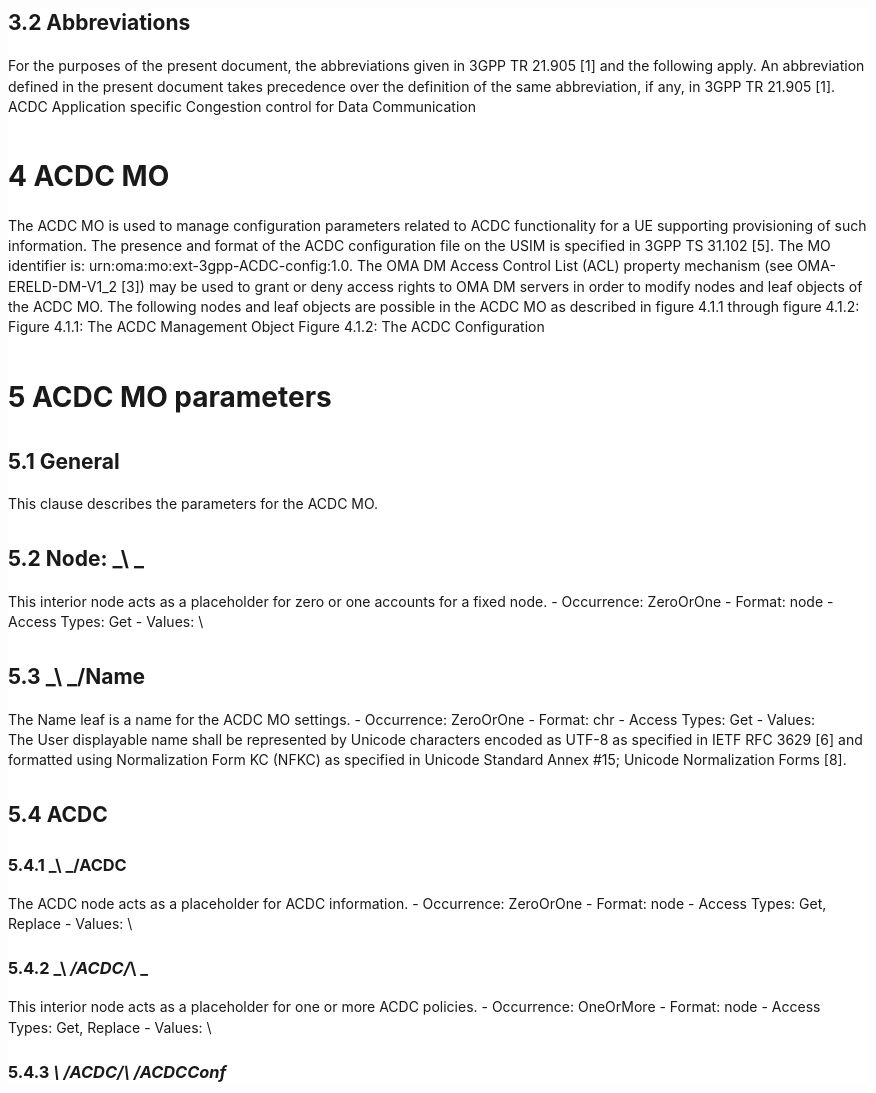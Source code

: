 ## 3.2 Abbreviations
For the purposes of the present document, the abbreviations given in 3GPP TR
21.905 [1] and the following apply. An abbreviation defined in the present
document takes precedence over the definition of the same abbreviation, if
any, in 3GPP TR 21.905 [1].
ACDC Application specific Congestion control for Data Communication
# 4 ACDC MO
The ACDC MO is used to manage configuration parameters related to ACDC
functionality for a UE supporting provisioning of such information. The
presence and format of the ACDC configuration file on the USIM is specified in
3GPP TS 31.102 [5].
The MO identifier is: urn:oma:mo:ext-3gpp-ACDC-config:1.0.
The OMA DM Access Control List (ACL) property mechanism (see OMA-ERELD-DM-V1_2
[3]) may be used to grant or deny access rights to OMA DM servers in order to
modify nodes and leaf objects of the ACDC MO.
The following nodes and leaf objects are possible in the ACDC MO as described
in figure 4.1.1 through figure 4.1.2:
Figure 4.1.1: The ACDC Management Object
Figure 4.1.2: The ACDC Configuration
# 5 ACDC MO parameters
## 5.1 General
This clause describes the parameters for the ACDC MO.
## 5.2 Node: _\ _
This interior node acts as a placeholder for zero or one accounts for a fixed
node.
\- Occurrence: ZeroOrOne
\- Format: node
\- Access Types: Get
\- Values: \
## 5.3 _\ _/Name
The Name leaf is a name for the ACDC MO settings.
\- Occurrence: ZeroOrOne
\- Format: chr
\- Access Types: Get
\- Values: \
The User displayable name shall be represented by Unicode characters encoded
as UTF-8 as specified in IETF RFC 3629 [6] and formatted using Normalization
Form KC (NFKC) as specified in Unicode Standard Annex #15; Unicode
Normalization Forms [8].
## 5.4 ACDC
### 5.4.1 _\ _/ACDC
The ACDC node acts as a placeholder for ACDC information.
\- Occurrence: ZeroOrOne
\- Format: node
\- Access Types: Get, Replace
\- Values: \
### 5.4.2 _\ _/ACDC/_\ _
This interior node acts as a placeholder for one or more ACDC policies.
\- Occurrence: OneOrMore
\- Format: node
\- Access Types: Get, Replace
\- Values: \
### 5.4.3 _\ _/ACDC/_\ /ACDCConf_
